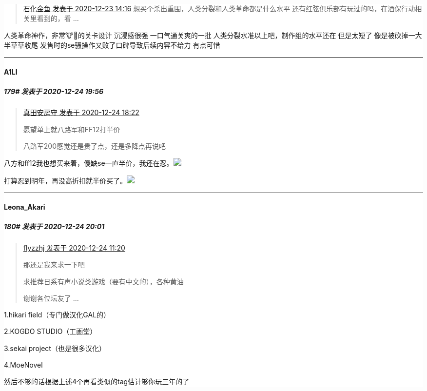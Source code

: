 

<blockquote><a href="httphttps://bbs.saraba1st.com/2b/forum.php?mod=redirect&amp;goto=findpost&amp;pid=49818288&amp;ptid=1979043" target="_blank">石化金鱼 发表于 2020-12-23 14:16</a>
 想买个杀出重围，人类分裂和人类革命都是什么水平 还有红弦俱乐部有玩过的吗，在酒保行动相关里看到的，看 ...</blockquote>
人类革命神作，非常🐮🍺的关卡设计 沉浸感很强 一口气通关爽的一批
人类分裂水准以上吧，制作组的水平还在 但是太短了 像是被砍掉一大半草草收尾 发售时的se骚操作又败了口碑导致后续内容不给力 有点可惜







*****

####  A1LI  
##### 179#       发表于 2020-12-24 19:56



<blockquote><a href="httphttps://bbs.saraba1st.com/2b/forum.php?mod=redirect&amp;goto=findpost&amp;pid=49832096&amp;ptid=1979043" target="_blank">真田安房守 发表于 2020-12-24 18:22</a>

愿望单上就八路军和FF12打半价


八路军200感觉还是贵了点，还是多降点再说吧</blockquote>
八方和ff12我也想买来着，傻缺se一直半价，我还在忍。<img src="https://static.saraba1st.com/image/smiley/face2017/001.png" referrerpolicy="no-referrer">


打算忍到明年，再没高折扣就半价买了。<img src="https://static.saraba1st.com/image/smiley/face2017/003.png" referrerpolicy="no-referrer">







*****

####  Leona_Akari  
##### 180#       发表于 2020-12-24 20:01



<blockquote><a href="httphttps://bbs.saraba1st.com/2b/forum.php?mod=redirect&amp;goto=findpost&amp;pid=49827562&amp;ptid=1979043" target="_blank">flyzzhj 发表于 2020-12-24 11:20</a>

那还是我来求一下吧

求推荐日系有声小说类游戏（要有中文的），各种黄油

谢谢各位坛友了 ...</blockquote>
1.hikari field（专门做汉化GAL的）

2.KOGDO STUDIO（工画堂）

3.sekai project（也是很多汉化）

4.MoeNovel

然后不够的话根据上述4个再看类似的tag估计够你玩三年的了

